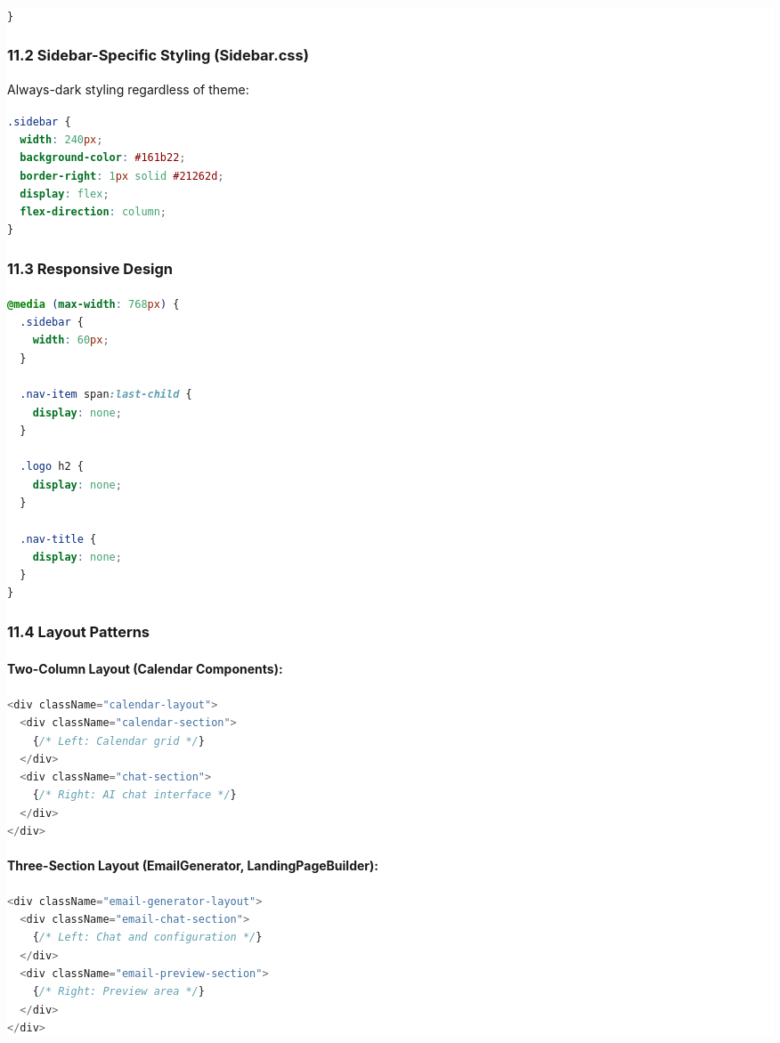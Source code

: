 ```css
}
```

### 11.2 Sidebar-Specific Styling (Sidebar.css)
Always-dark styling regardless of theme:
```css
.sidebar {
  width: 240px;
  background-color: #161b22;
  border-right: 1px solid #21262d;
  display: flex;
  flex-direction: column;
}
```

### 11.3 Responsive Design
```css
@media (max-width: 768px) {
  .sidebar {
    width: 60px;
  }
  
  .nav-item span:last-child {
    display: none;
  }
  
  .logo h2 {
    display: none;
  }
  
  .nav-title {
    display: none;
  }
}
```

### 11.4 Layout Patterns
#### Two-Column Layout (Calendar Components):
```typescript
<div className="calendar-layout">
  <div className="calendar-section">
    {/* Left: Calendar grid */}
  </div>
  <div className="chat-section">
    {/* Right: AI chat interface */}
  </div>
</div>
```

#### Three-Section Layout (EmailGenerator, LandingPageBuilder):
```typescript
<div className="email-generator-layout">
  <div className="email-chat-section">
    {/* Left: Chat and configuration */}
  </div>
  <div className="email-preview-section">
    {/* Right: Preview area */}
  </div>
</div>
```
